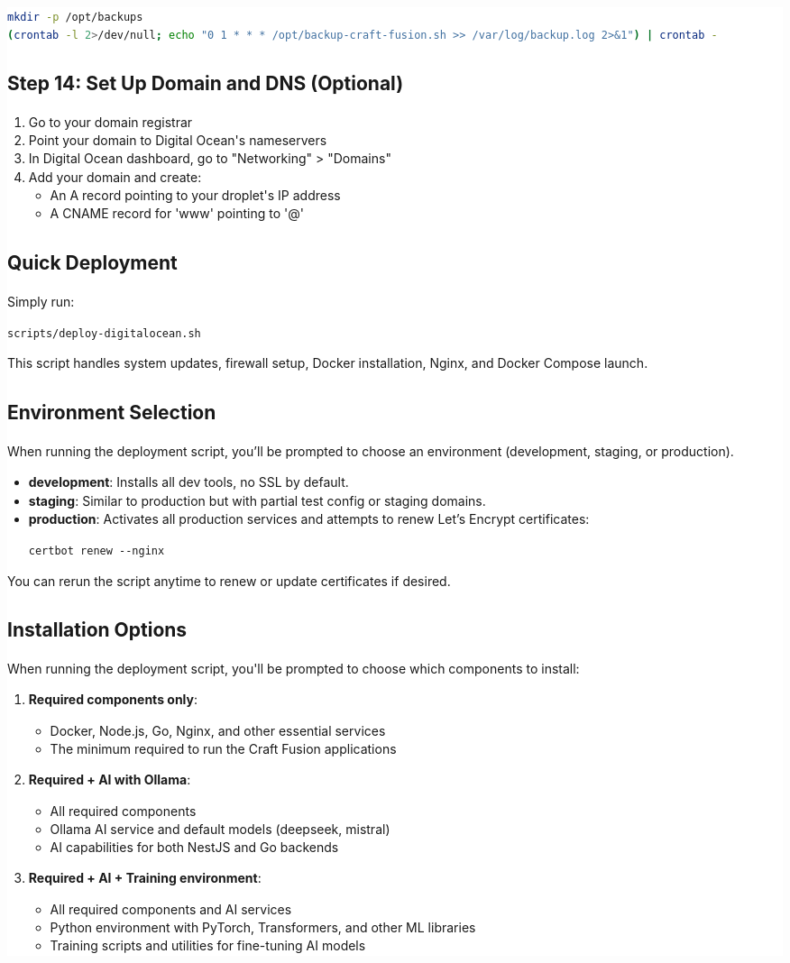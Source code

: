 ```bash
mkdir -p /opt/backups
(crontab -l 2>/dev/null; echo "0 1 * * * /opt/backup-craft-fusion.sh >> /var/log/backup.log 2>&1") | crontab -
```

## Step 14: Set Up Domain and DNS (Optional)

1. Go to your domain registrar
2. Point your domain to Digital Ocean's nameservers
3. In Digital Ocean dashboard, go to "Networking" > "Domains"
4. Add your domain and create:
   - An A record pointing to your droplet's IP address
   - A CNAME record for 'www' pointing to '@'

## Quick Deployment
Simply run:
```
scripts/deploy-digitalocean.sh
```
This script handles system updates, firewall setup, Docker installation, Nginx, and Docker Compose launch.

## Environment Selection

When running the deployment script, you’ll be prompted to choose an environment (development, staging, or production).  
- **development**: Installs all dev tools, no SSL by default.  
- **staging**: Similar to production but with partial test config or staging domains.  
- **production**: Activates all production services and attempts to renew Let’s Encrypt certificates:
  ```
  certbot renew --nginx
  ```

You can rerun the script anytime to renew or update certificates if desired.

## Installation Options

When running the deployment script, you'll be prompted to choose which components to install:

1. **Required components only**:
   - Docker, Node.js, Go, Nginx, and other essential services
   - The minimum required to run the Craft Fusion applications

2. **Required + AI with Ollama**:
   - All required components
   - Ollama AI service and default models (deepseek, mistral)
   - AI capabilities for both NestJS and Go backends

3. **Required + AI + Training environment**:
   - All required components and AI services
   - Python environment with PyTorch, Transformers, and other ML libraries
   - Training scripts and utilities for fine-tuning AI models
   